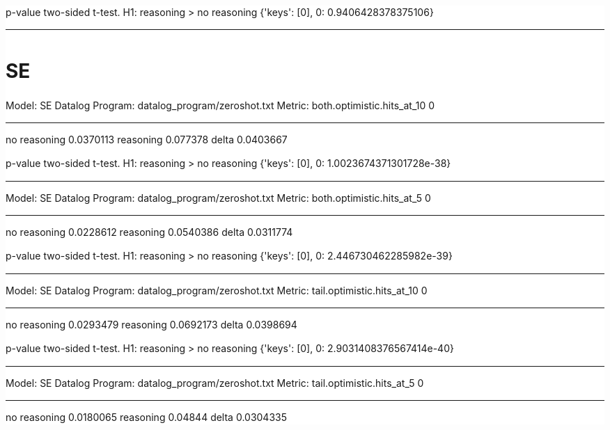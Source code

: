 p-value two-sided t-test. H1: reasoning > no reasoning
{'keys': [0], 0: 0.9406428378375106} 

 ************************************************************

# SE


Model: SE 
Datalog Program: datalog_program/zeroshot.txt
Metric: both.optimistic.hits_at_10
                      0
------------  ---------
no reasoning  0.0370113
reasoning     0.077378
delta         0.0403667 

p-value two-sided t-test. H1: reasoning > no reasoning
{'keys': [0], 0: 1.0023674371301728e-38} 

 ************************************************************ 

Model: SE 
Datalog Program: datalog_program/zeroshot.txt
Metric: both.optimistic.hits_at_5
                      0
------------  ---------
no reasoning  0.0228612
reasoning     0.0540386
delta         0.0311774 

p-value two-sided t-test. H1: reasoning > no reasoning
{'keys': [0], 0: 2.446730462285982e-39} 

 ************************************************************ 

Model: SE 
Datalog Program: datalog_program/zeroshot.txt
Metric: tail.optimistic.hits_at_10
                      0
------------  ---------
no reasoning  0.0293479
reasoning     0.0692173
delta         0.0398694 

p-value two-sided t-test. H1: reasoning > no reasoning
{'keys': [0], 0: 2.9031408376567414e-40} 

 ************************************************************ 

Model: SE 
Datalog Program: datalog_program/zeroshot.txt
Metric: tail.optimistic.hits_at_5
                      0
------------  ---------
no reasoning  0.0180065
reasoning     0.04844
delta         0.0304335 

